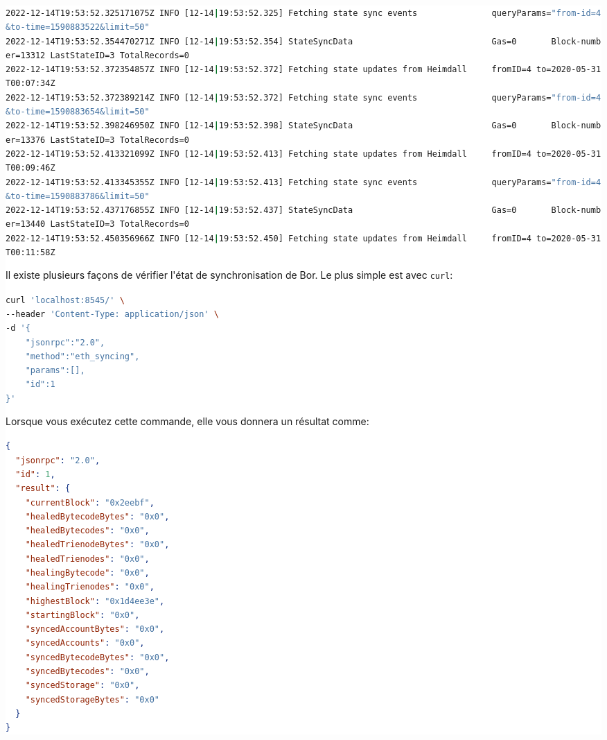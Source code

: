 ```bash
2022-12-14T19:53:52.325171075Z INFO [12-14|19:53:52.325] Fetching state sync events               queryParams="from-id=4&to-time=1590883522&limit=50"
2022-12-14T19:53:52.354470271Z INFO [12-14|19:53:52.354] StateSyncData                            Gas=0       Block-number=13312 LastStateID=3 TotalRecords=0
2022-12-14T19:53:52.372354857Z INFO [12-14|19:53:52.372] Fetching state updates from Heimdall     fromID=4 to=2020-05-31T00:07:34Z
2022-12-14T19:53:52.372389214Z INFO [12-14|19:53:52.372] Fetching state sync events               queryParams="from-id=4&to-time=1590883654&limit=50"
2022-12-14T19:53:52.398246950Z INFO [12-14|19:53:52.398] StateSyncData                            Gas=0       Block-number=13376 LastStateID=3 TotalRecords=0
2022-12-14T19:53:52.413321099Z INFO [12-14|19:53:52.413] Fetching state updates from Heimdall     fromID=4 to=2020-05-31T00:09:46Z
2022-12-14T19:53:52.413345355Z INFO [12-14|19:53:52.413] Fetching state sync events               queryParams="from-id=4&to-time=1590883786&limit=50"
2022-12-14T19:53:52.437176855Z INFO [12-14|19:53:52.437] StateSyncData                            Gas=0       Block-number=13440 LastStateID=3 TotalRecords=0
2022-12-14T19:53:52.450356966Z INFO [12-14|19:53:52.450] Fetching state updates from Heimdall     fromID=4 to=2020-05-31T00:11:58Z
```

Il existe plusieurs façons de vérifier l'état de synchronisation de Bor. Le plus simple est avec `curl`:

```bash
curl 'localhost:8545/' \
--header 'Content-Type: application/json' \
-d '{
	"jsonrpc":"2.0",
	"method":"eth_syncing",
	"params":[],
	"id":1
}'
```

Lorsque vous exécutez cette commande, elle vous donnera un résultat comme:

```json
{
  "jsonrpc": "2.0",
  "id": 1,
  "result": {
    "currentBlock": "0x2eebf",
    "healedBytecodeBytes": "0x0",
    "healedBytecodes": "0x0",
    "healedTrienodeBytes": "0x0",
    "healedTrienodes": "0x0",
    "healingBytecode": "0x0",
    "healingTrienodes": "0x0",
    "highestBlock": "0x1d4ee3e",
    "startingBlock": "0x0",
    "syncedAccountBytes": "0x0",
    "syncedAccounts": "0x0",
    "syncedBytecodeBytes": "0x0",
    "syncedBytecodes": "0x0",
    "syncedStorage": "0x0",
    "syncedStorageBytes": "0x0"
  }
}
```
